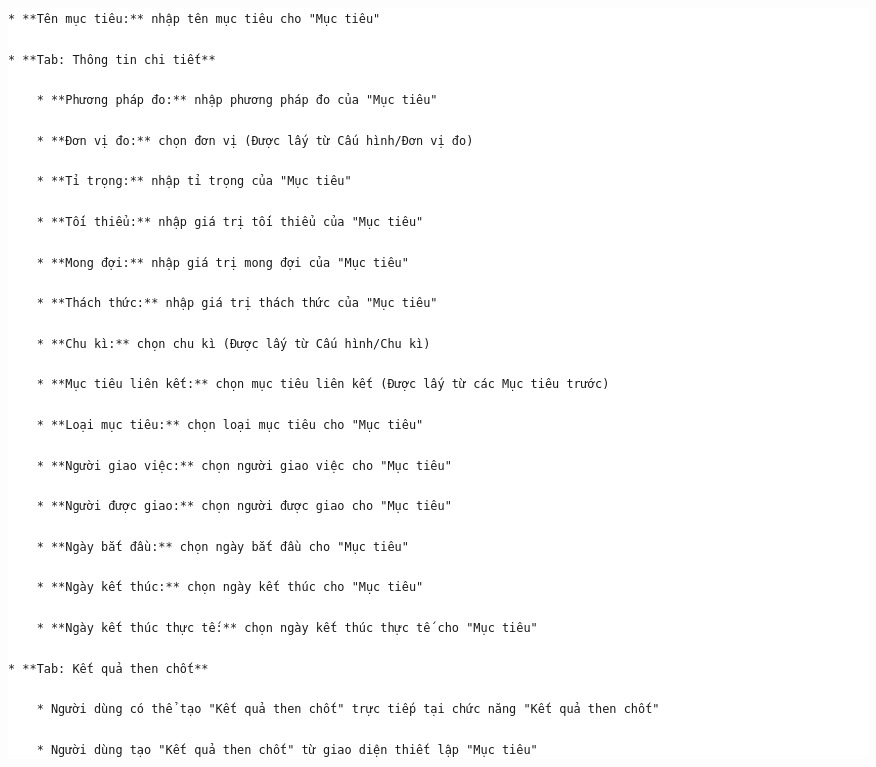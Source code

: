     * **Tên mục tiêu:** nhập tên mục tiêu cho "Mục tiêu"
      
    * **Tab: Thông tin chi tiết**
      
        * **Phương pháp đo:** nhập phương pháp đo của "Mục tiêu"
          
        * **Đơn vị đo:** chọn đơn vị (Được lấy từ Cấu hình/Đơn vị đo)
          
        * **Tỉ trọng:** nhập tỉ trọng của "Mục tiêu"
          
        * **Tối thiểu:** nhập giá trị tối thiểu của "Mục tiêu"
          
        * **Mong đợi:** nhập giá trị mong đợi của "Mục tiêu"
          
        * **Thách thức:** nhập giá trị thách thức của "Mục tiêu"
          
        * **Chu kì:** chọn chu kì (Được lấy từ Cấu hình/Chu kì)
          
        * **Mục tiêu liên kết:** chọn mục tiêu liên kết (Được lấy từ các Mục tiêu trước)
          
        * **Loại mục tiêu:** chọn loại mục tiêu cho "Mục tiêu"
          
        * **Người giao việc:** chọn người giao việc cho "Mục tiêu"
          
        * **Người được giao:** chọn người được giao cho "Mục tiêu"
          
        * **Ngày bắt đầu:** chọn ngày bắt đầu cho "Mục tiêu"
          
        * **Ngày kết thúc:** chọn ngày kết thúc cho "Mục tiêu"
          
        * **Ngày kết thúc thực tế:** chọn ngày kết thúc thực tế cho "Mục tiêu"
        
    * **Tab: Kết quả then chốt** 
      
        * Người dùng có thể tạo "Kết quả then chốt" trực tiếp tại chức năng "Kết quả then chốt"
          
        * Người dùng tạo "Kết quả then chốt" từ giao diện thiết lập "Mục tiêu"
        